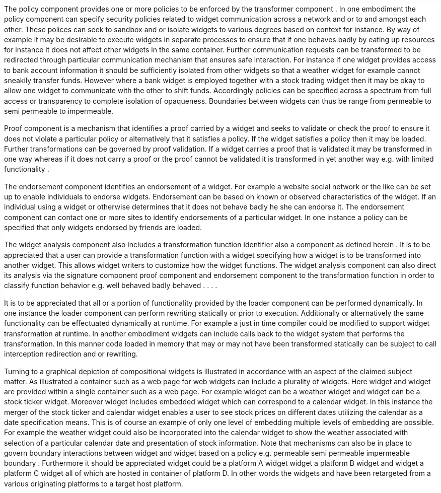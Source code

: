 The policy component provides one or more policies to be enforced by the transformer component . In one embodiment the policy component can specify security policies related to widget communication across a network and or to and amongst each other. These polices can seek to sandbox and or isolate widgets to various degrees based on context for instance. By way of example it may be desirable to execute widgets in separate processes to ensure that if one behaves badly by eating up resources for instance it does not affect other widgets in the same container. Further communication requests can be transformed to be redirected through particular communication mechanism that ensures safe interaction. For instance if one widget provides access to bank account information it should be sufficiently isolated from other widgets so that a weather widget for example cannot sneakily transfer funds. However where a bank widget is employed together with a stock trading widget then it may be okay to allow one widget to communicate with the other to shift funds. Accordingly policies can be specified across a spectrum from full access or transparency to complete isolation of opaqueness. Boundaries between widgets can thus be range from permeable to semi permeable to impermeable.

Proof component is a mechanism that identifies a proof carried by a widget and seeks to validate or check the proof to ensure it does not violate a particular policy or alternatively that it satisfies a policy. If the widget satisfies a policy then it may be loaded. Further transformations can be governed by proof validation. If a widget carries a proof that is validated it may be transformed in one way whereas if it does not carry a proof or the proof cannot be validated it is transformed in yet another way e.g. with limited functionality .

The endorsement component identifies an endorsement of a widget. For example a website social network or the like can be set up to enable individuals to endorse widgets. Endorsement can be based on known or observed characteristics of the widget. If an individual using a widget or otherwise determines that it does not behave badly he she can endorse it. The endorsement component can contact one or more sites to identify endorsements of a particular widget. In one instance a policy can be specified that only widgets endorsed by friends are loaded.

The widget analysis component also includes a transformation function identifier also a component as defined herein . It is to be appreciated that a user can provide a transformation function with a widget specifying how a widget is to be transformed into another widget. This allows widget writers to customize how the widget functions. The widget analysis component can also direct its analysis via the signature component proof component and endorsement component to the transformation function in order to classify function behavior e.g. well behaved badly behaved . . . .

It is to be appreciated that all or a portion of functionality provided by the loader component can be performed dynamically. In one instance the loader component can perform rewriting statically or prior to execution. Additionally or alternatively the same functionality can be effectuated dynamically at runtime. For example a just in time compiler could be modified to support widget transformation at runtime. In another embodiment widgets can include calls back to the widget system that performs the transformation. In this manner code loaded in memory that may or may not have been transformed statically can be subject to call interception redirection and or rewriting.

Turning to a graphical depiction of compositional widgets is illustrated in accordance with an aspect of the claimed subject matter. As illustrated a container such as a web page for web widgets can include a plurality of widgets. Here widget and widget are provided within a single container such as a web page. For example widget can be a weather widget and widget can be a stock ticker widget. Moreover widget includes embedded widget which can correspond to a calendar widget. In this instance the merger of the stock ticker and calendar widget enables a user to see stock prices on different dates utilizing the calendar as a date specification means. This is of course an example of only one level of embedding multiple levels of embedding are possible. For example the weather widget could also be incorporated into the calendar widget to show the weather associated with selection of a particular calendar date and presentation of stock information. Note that mechanisms can also be in place to govern boundary interactions between widget and widget based on a policy e.g. permeable semi permeable impermeable boundary . Furthermore it should be appreciated widget could be a platform A widget widget a platform B widget and widget a platform C widget all of which are hosted in container of platform D. In other words the widgets and have been retargeted from a various originating platforms to a target host platform.
